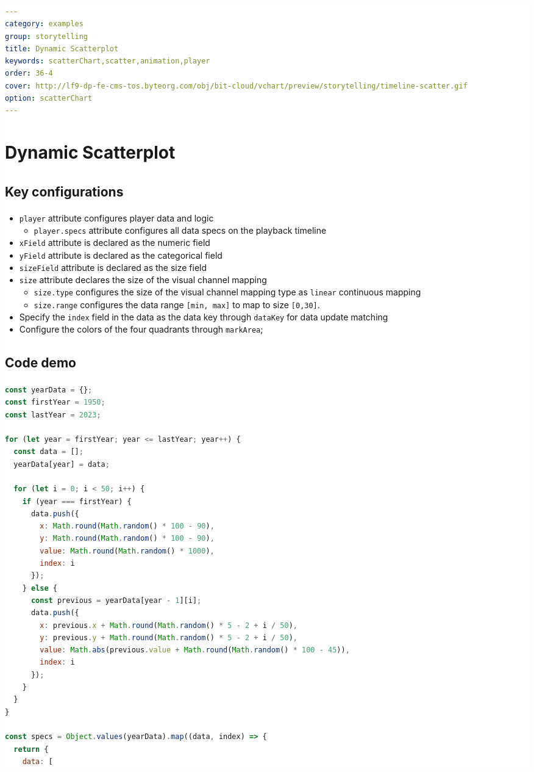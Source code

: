 ```yaml
---
category: examples
group: storytelling
title: Dynamic Scatterplot
keywords: scatterChart,scatter,animation,player
order: 36-4
cover: http://lf9-dp-fe-cms-tos.byteorg.com/obj/bit-cloud/vchart/preview/storytelling/timeline-scatter.gif
option: scatterChart
---
```


# Dynamic Scatterplot

## Key configurations

- `player` attribute configures player data and logic
  - `player.specs` attribute configures all data specs on the playback timeline
- `xField` attribute is declared as the numeric field
- `yField` attribute is declared as the categorical field
- `sizeField` attribute is declared as the size field
- `size` attribute declares the size of the visual channel mapping
  - `size.type` configures the size of the visual channel mapping type as `linear` continuous mapping
  - `size.range` configures the data range `[min, max]` to map to size `[0,30]`.
- Specify the `index` field in the data as the data key through `dataKey` for data update matching
- Configure the colors of the four quadrants through `markArea`;

## Code demo

```javascript livedemo
const yearData = {};
const firstYear = 1950;
const lastYear = 2023;

for (let year = firstYear; year <= lastYear; year++) {
  const data = [];
  yearData[year] = data;

  for (let i = 0; i < 50; i++) {
    if (year === firstYear) {
      data.push({
        x: Math.round(Math.random() * 100 - 90),
        y: Math.round(Math.random() * 100 - 90),
        value: Math.round(Math.random() * 1000),
        index: i
      });
    } else {
      const previous = yearData[year - 1][i];
      data.push({
        x: previous.x + Math.round(Math.random() * 5 - 2 + i / 50),
        y: previous.y + Math.round(Math.random() * 5 - 2 + i / 50),
        value: Math.abs(previous.value + Math.round(Math.random() * 100 - 45)),
        index: i
      });
    }
  }
}

const specs = Object.values(yearData).map((data, index) => {
  return {
    data: [
```